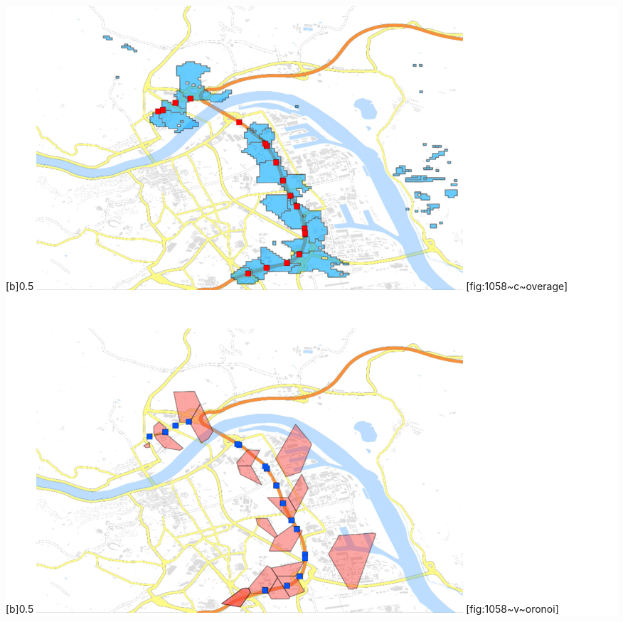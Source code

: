 [b]<span>0.5</span> ![](./images/1058_Coverage_Handover.jpg "fig:")
[fig:1058~c~overage]

 

[b]<span>0.5</span> ![](./images/1058_Voronoi_Handover.jpg "fig:")
[fig:1058~v~oronoi]
